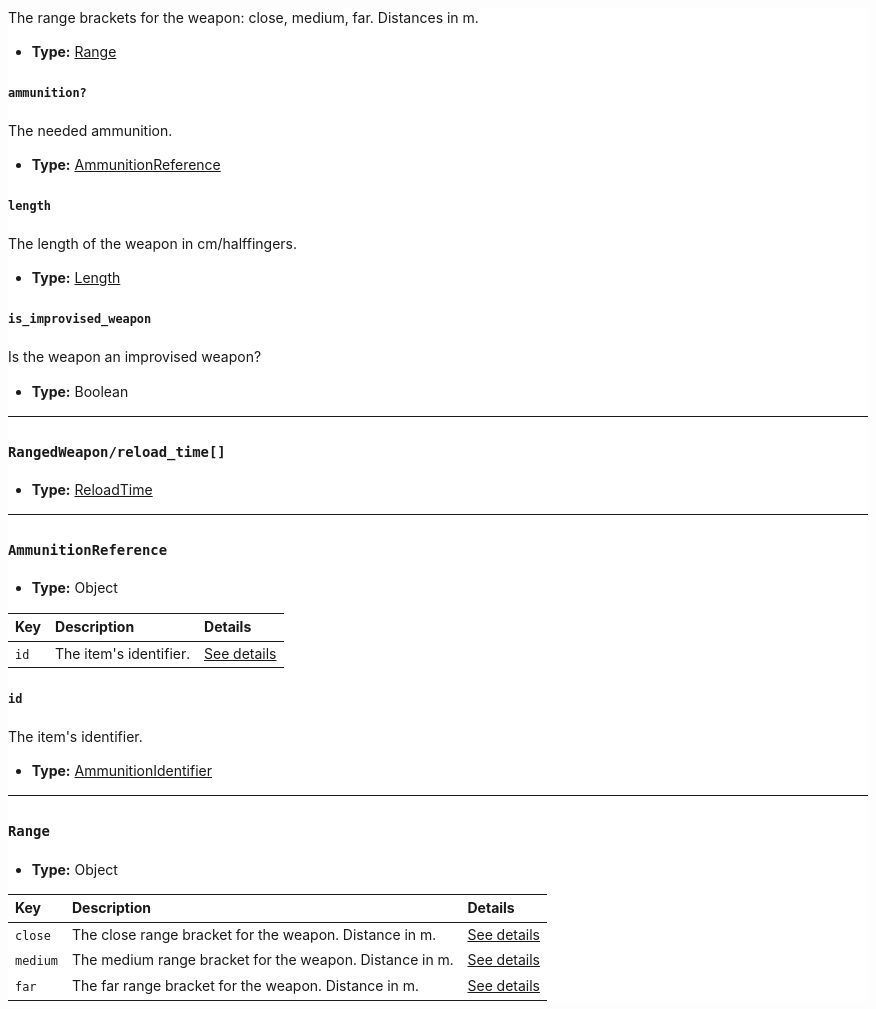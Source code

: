 The range brackets for the weapon: close, medium, far. Distances in m.

- **Type:** <a href="#Range">Range</a>

#### <a name="RangedWeapon/ammunition"></a> `ammunition?`

The needed ammunition.

- **Type:** <a href="#AmmunitionReference">AmmunitionReference</a>

#### <a name="RangedWeapon/length"></a> `length`

The length of the weapon in cm/halffingers.

- **Type:** <a href="./_Weapon.md#Length">Length</a>

#### <a name="RangedWeapon/is_improvised_weapon"></a> `is_improvised_weapon`

Is the weapon an improvised weapon?

- **Type:** Boolean

---

### <a name="RangedWeapon/reload_time[]"></a> `RangedWeapon/reload_time[]`

- **Type:** <a href="#ReloadTime">ReloadTime</a>

---

### <a name="AmmunitionReference"></a> `AmmunitionReference`

- **Type:** Object

Key | Description | Details
:-- | :-- | :--
`id` | The item's identifier. | <a href="#AmmunitionReference/id">See details</a>

#### <a name="AmmunitionReference/id"></a> `id`

The item's identifier.

- **Type:** <a href="../../_Identifier.md#AmmunitionIdentifier">AmmunitionIdentifier</a>

---

### <a name="Range"></a> `Range`

- **Type:** Object

Key | Description | Details
:-- | :-- | :--
`close` | The close range bracket for the weapon. Distance in m. | <a href="#Range/close">See details</a>
`medium` | The medium range bracket for the weapon. Distance in m. | <a href="#Range/medium">See details</a>
`far` | The far range bracket for the weapon. Distance in m. | <a href="#Range/far">See details</a>
